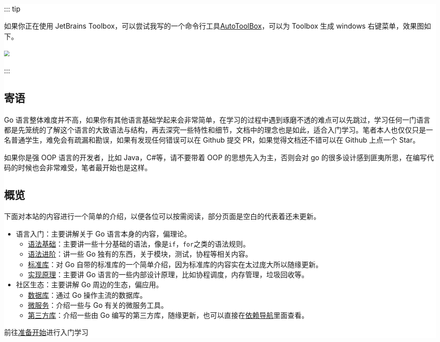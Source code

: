 ::: tip

如果你正在使用 JetBrains Toolbox，可以尝试我写的一个命令行工具[AutoToolBox](https://github.com/246859/AutoToolBox)，可以为 Toolbox 生成 windows 右键菜单，效果图如下。

<img src="https://github.com/246859/AutoToolBox/raw/main/image/preview.png" style="zoom: 67%;" />

:::

## 寄语

Go 语言整体难度并不高，如果你有其他语言基础学起来会非常简单，在学习的过程中遇到琢磨不透的难点可以先跳过，学习任何一门语言都是先笼统的了解这个语言的大致语法与结构，再去深究一些特性和细节，文档中的理念也是如此，适合入门学习。笔者本人也仅仅只是一名普通学生，难免会有疏漏和勘误，如果有发现任何错误可以在 Github 提交 PR，如果觉得文档还不错可以在 Github 上点一个 Star。

如果你是强 OOP 语言的开发者，比如 Java，C#等，请不要带着 OOP 的思想先入为主，否则会对 go 的很多设计感到匪夷所思，在编写代码的时候也会非常难受，笔者最开始也是这样。

## 概览

下面对本站的内容进行一个简单的介绍，以便各位可以按需阅读，部分页面是空白的代表着还未更新。

- 语言入门：主要讲解关于 Go 语言本身的内容，偏理论。
  - [语法基础](/essential/base/)：主要讲一些十分基础的语法，像是`if`，`for`之类的语法规则。
  - [语法进阶](/essential/senior/)：讲一些 Go 独有的东西，关于模块，测试，协程等相关内容。
  - [标准库](/essential/std/)：对 Go 自带的标准库的一个简单介绍，因为标准库的内容实在太过庞大所以随缘更新。
  - [实现原理](/essential/impl/)：主要讲 Go 语言的一些内部设计原理，比如协程调度，内存管理，垃圾回收等。
- 社区生态：主要讲解 Go 周边的生态，偏应用。
  - [数据库](/community/database/)：通过 Go 操作主流的数据库。
  - [微服务](/community/micro/)：介绍一些与 Go 有关的微服务工具。
  - [第三方库](/community/pkgs/)：介绍一些由 Go 编写的第三方库，随缘更新，也可以直接在[依赖导航](/deb.md)里面查看。

前往[准备开始](/essential/base/0.ready.md)进行入门学习
